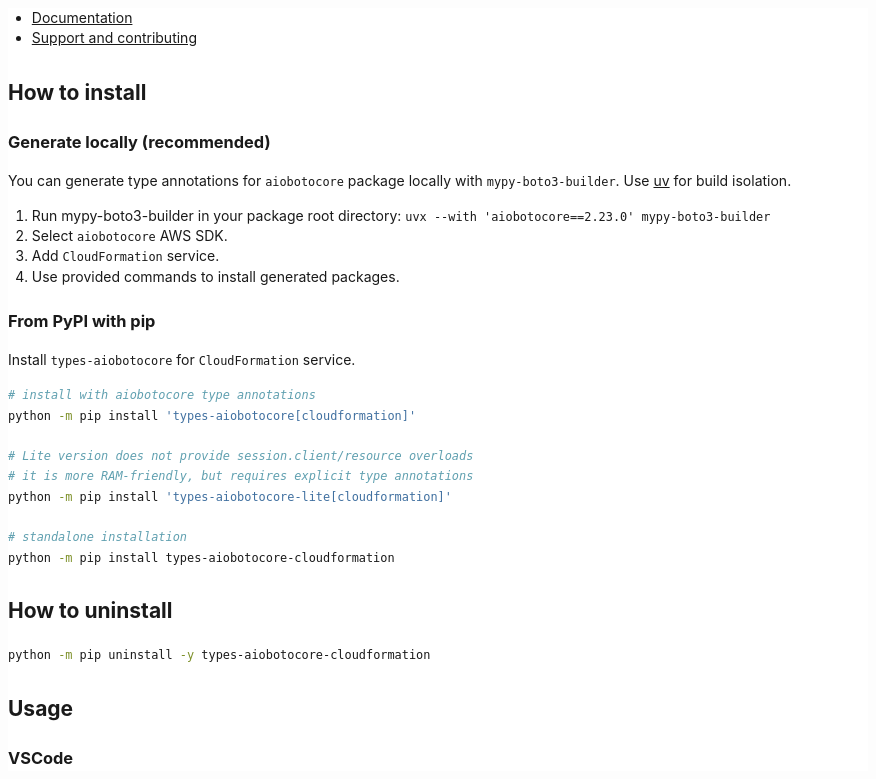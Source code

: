   - [Documentation](#documentation)
  - [Support and contributing](#support-and-contributing)

<a id="how-to-install"></a>

## How to install

<a id="generate-locally-(recommended)"></a>

### Generate locally (recommended)

You can generate type annotations for `aiobotocore` package locally with
`mypy-boto3-builder`. Use
[uv](https://docs.astral.sh/uv/getting-started/installation/) for build
isolation.

1. Run mypy-boto3-builder in your package root directory:
   `uvx --with 'aiobotocore==2.23.0' mypy-boto3-builder`
2. Select `aiobotocore` AWS SDK.
3. Add `CloudFormation` service.
4. Use provided commands to install generated packages.

<a id="from-pypi-with-pip"></a>

### From PyPI with pip

Install `types-aiobotocore` for `CloudFormation` service.

```bash
# install with aiobotocore type annotations
python -m pip install 'types-aiobotocore[cloudformation]'

# Lite version does not provide session.client/resource overloads
# it is more RAM-friendly, but requires explicit type annotations
python -m pip install 'types-aiobotocore-lite[cloudformation]'

# standalone installation
python -m pip install types-aiobotocore-cloudformation
```

<a id="how-to-uninstall"></a>

## How to uninstall

```bash
python -m pip uninstall -y types-aiobotocore-cloudformation
```

<a id="usage"></a>

## Usage

<a id="vscode"></a>

### VSCode
